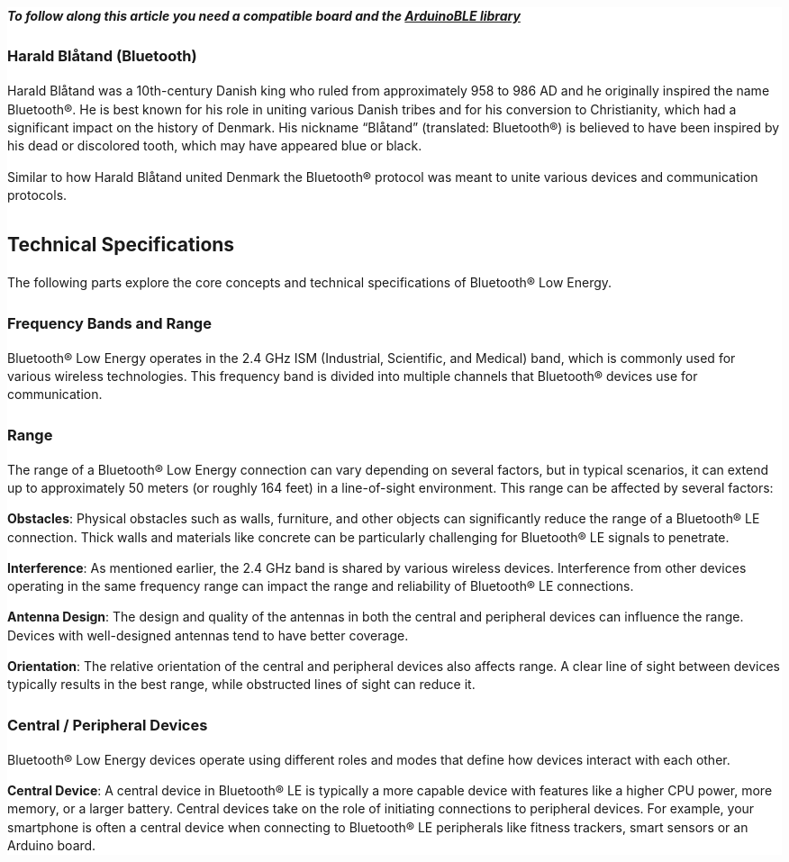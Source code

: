 ***To follow along this article you need a compatible board and the [ArduinoBLE library](https://www.arduino.cc/reference/en/libraries/arduinoble/)***

### Harald Blåtand (Bluetooth)

Harald Blåtand was a 10th-century Danish king who ruled from approximately 958 to 986 AD and he originally inspired the name Bluetooth®. He is best known for his role in uniting various Danish tribes and for his conversion to Christianity, which had a significant impact on the history of Denmark. His nickname “Blåtand” (translated: Bluetooth®) is believed to have been inspired by his dead or discolored tooth, which may have appeared blue or black.

Similar to how Harald Blåtand united Denmark the Bluetooth® protocol was meant to unite various devices and communication protocols.

## Technical Specifications

The following parts explore the core concepts and technical specifications of Bluetooth® Low Energy.

### Frequency Bands and Range

Bluetooth® Low Energy operates in the 2.4 GHz ISM (Industrial, Scientific, and Medical) band, which is commonly used for various wireless technologies. This frequency band is divided into multiple channels that Bluetooth® devices use for communication.

### Range

The range of a Bluetooth® Low Energy connection can vary depending on several factors, but in typical scenarios, it can extend up to approximately 50 meters (or roughly 164 feet) in a line-of-sight environment. This range can be affected by several factors:

**Obstacles**: Physical obstacles such as walls, furniture, and other objects can significantly reduce the range of a Bluetooth® LE connection. Thick walls and materials like concrete can be particularly challenging for Bluetooth® LE signals to penetrate.

**Interference**: As mentioned earlier, the 2.4 GHz band is shared by various wireless devices. Interference from other devices operating in the same frequency range can impact the range and reliability of Bluetooth® LE connections.

**Antenna Design**: The design and quality of the antennas in both the central and peripheral devices can influence the range. Devices with well-designed antennas tend to have better coverage.

**Orientation**: The relative orientation of the central and peripheral devices also affects range. A clear line of sight between devices typically results in the best range, while obstructed lines of sight can reduce it.

### Central / Peripheral Devices

Bluetooth® Low Energy devices operate using different roles and modes that define how devices interact with each other.

**Central Device**: A central device in Bluetooth® LE is typically a more capable device with features like a higher CPU power, more memory, or a larger battery. Central devices take on the role of initiating connections to peripheral devices. For example, your smartphone is often a central device when connecting to Bluetooth® LE peripherals like fitness trackers, smart sensors or an Arduino board.
